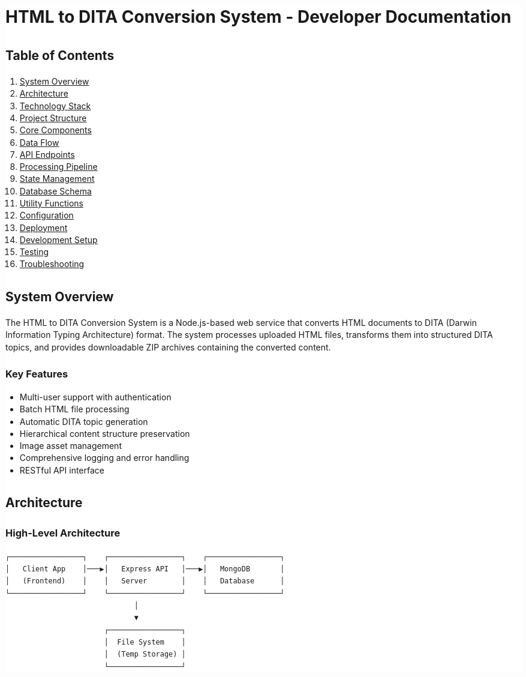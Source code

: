# HTML to DITA Conversion System - Developer Documentation

## Table of Contents

1. [System Overview](#system-overview)
2. [Architecture](#architecture)
3. [Technology Stack](#technology-stack)
4. [Project Structure](#project-structure)
5. [Core Components](#core-components)
6. [Data Flow](#data-flow)
7. [API Endpoints](#api-endpoints)
8. [Processing Pipeline](#processing-pipeline)
9. [State Management](#state-management)
10. [Database Schema](#database-schema)
11. [Utility Functions](#utility-functions)
12. [Configuration](#configuration)
13. [Deployment](#deployment)
14. [Development Setup](#development-setup)
15. [Testing](#testing)
16. [Troubleshooting](#troubleshooting)

## System Overview

The HTML to DITA Conversion System is a Node.js-based web service that converts HTML documents to DITA (Darwin Information Typing Architecture) format. The system processes uploaded HTML files, transforms them into structured DITA topics, and provides downloadable ZIP archives containing the converted content.

### Key Features

- Multi-user support with authentication
- Batch HTML file processing
- Automatic DITA topic generation
- Hierarchical content structure preservation
- Image asset management
- Comprehensive logging and error handling
- RESTful API interface

## Architecture

### High-Level Architecture

```
┌─────────────────┐    ┌─────────────────┐    ┌─────────────────┐
│   Client App    │───▶│   Express API   │───▶│   MongoDB       │
│   (Frontend)    │    │   Server        │    │   Database      │
└─────────────────┘    └─────────────────┘    └─────────────────┘
                              │
                              ▼
                       ┌─────────────────┐
                       │  File System    │
                       │  (Temp Storage) │
                       └─────────────────┘
```
